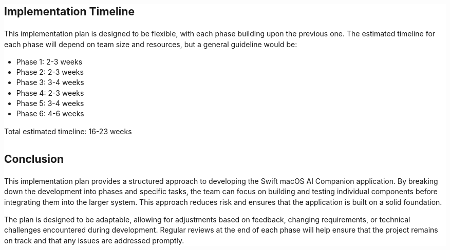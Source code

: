 ## Implementation Timeline

This implementation plan is designed to be flexible, with each phase building upon the previous one. The estimated timeline for each phase will depend on team size and resources, but a general guideline would be:

- Phase 1: 2-3 weeks
- Phase 2: 2-3 weeks
- Phase 3: 3-4 weeks
- Phase 4: 2-3 weeks
- Phase 5: 3-4 weeks
- Phase 6: 4-6 weeks

Total estimated timeline: 16-23 weeks

## Conclusion

This implementation plan provides a structured approach to developing the Swift macOS AI Companion application. By breaking down the development into phases and specific tasks, the team can focus on building and testing individual components before integrating them into the larger system. This approach reduces risk and ensures that the application is built on a solid foundation.

The plan is designed to be adaptable, allowing for adjustments based on feedback, changing requirements, or technical challenges encountered during development. Regular reviews at the end of each phase will help ensure that the project remains on track and that any issues are addressed promptly.
